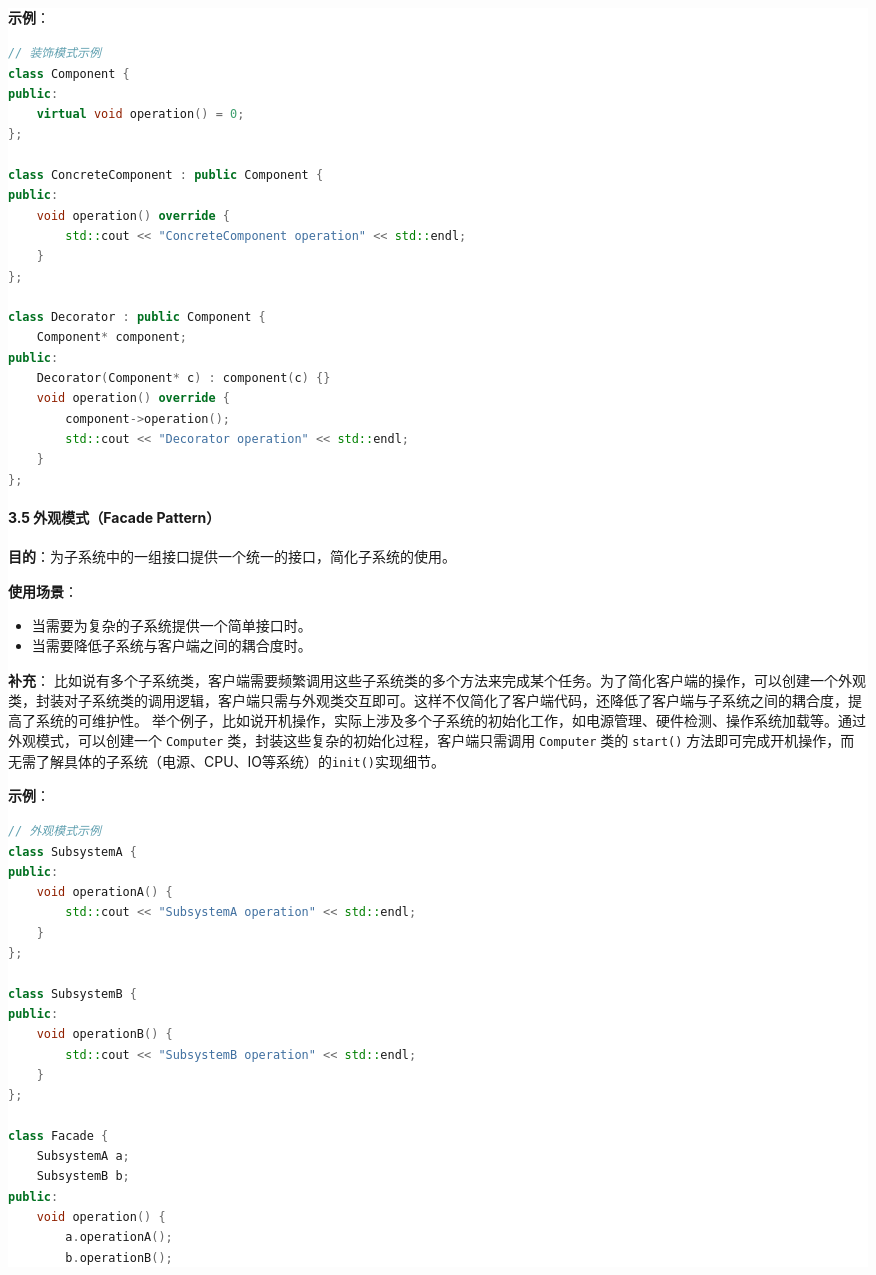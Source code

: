 **示例**：

```cpp
// 装饰模式示例
class Component {
public:
    virtual void operation() = 0;
};

class ConcreteComponent : public Component {
public:
    void operation() override {
        std::cout << "ConcreteComponent operation" << std::endl;
    }
};

class Decorator : public Component {
    Component* component;
public:
    Decorator(Component* c) : component(c) {}
    void operation() override {
        component->operation();
        std::cout << "Decorator operation" << std::endl;
    }
};
```

#### 3.5 **外观模式（Facade Pattern）**

**目的**：为子系统中的一组接口提供一个统一的接口，简化子系统的使用。

**使用场景**：

- 当需要为复杂的子系统提供一个简单接口时。
- 当需要降低子系统与客户端之间的耦合度时。

**补充**：
比如说有多个子系统类，客户端需要频繁调用这些子系统类的多个方法来完成某个任务。为了简化客户端的操作，可以创建一个外观类，封装对子系统类的调用逻辑，客户端只需与外观类交互即可。这样不仅简化了客户端代码，还降低了客户端与子系统之间的耦合度，提高了系统的可维护性。
举个例子，比如说开机操作，实际上涉及多个子系统的初始化工作，如电源管理、硬件检测、操作系统加载等。通过外观模式，可以创建一个 `Computer` 类，封装这些复杂的初始化过程，客户端只需调用 `Computer` 类的 `start()` 方法即可完成开机操作，而无需了解具体的子系统（电源、CPU、IO等系统）的`init()`实现细节。

**示例**：

```cpp
// 外观模式示例
class SubsystemA {
public:
    void operationA() {
        std::cout << "SubsystemA operation" << std::endl;
    }
};

class SubsystemB {
public:
    void operationB() {
        std::cout << "SubsystemB operation" << std::endl;
    }
};

class Facade {
    SubsystemA a;
    SubsystemB b;
public:
    void operation() {
        a.operationA();
        b.operationB();
```